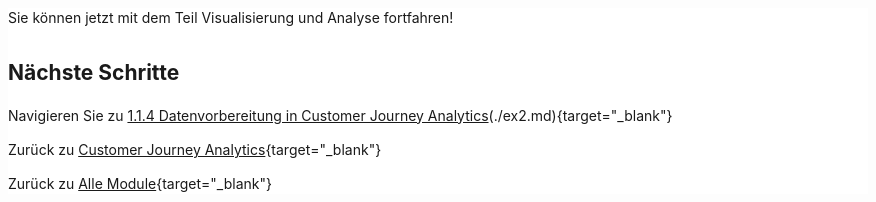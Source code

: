 Sie können jetzt mit dem Teil Visualisierung und Analyse fortfahren!

## Nächste Schritte

Navigieren Sie zu [1.1.4 Datenvorbereitung in Customer Journey Analytics](./ex4.md)(./ex2.md){target="_blank"}

Zurück zu [Customer Journey Analytics](./customer-journey-analytics-build-a-dashboard.md){target="_blank"}

Zurück zu [Alle Module](./../../../../overview.md){target="_blank"}
